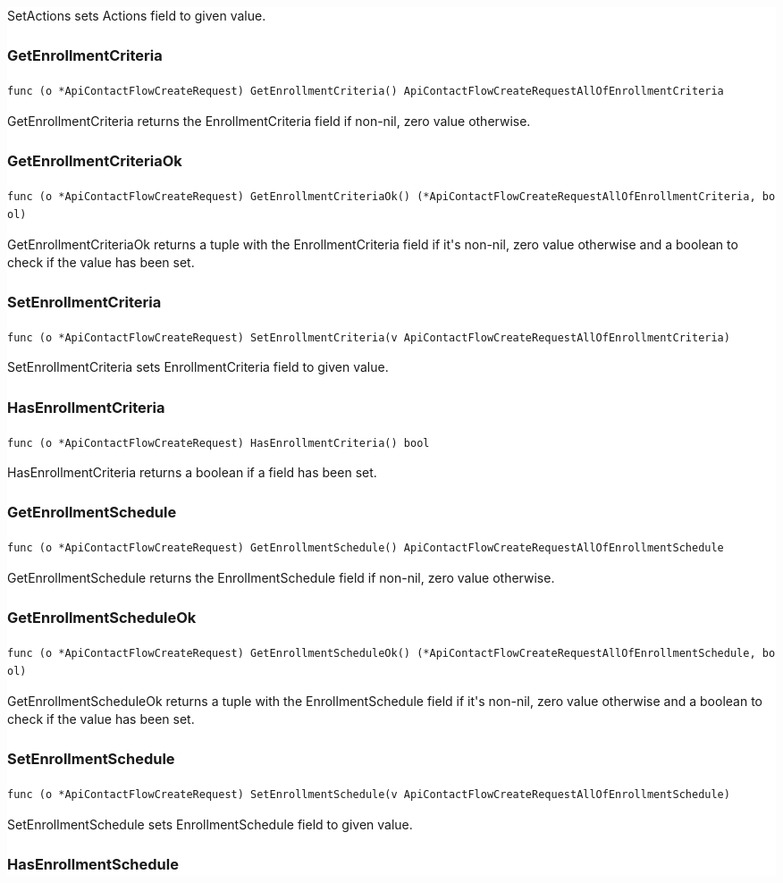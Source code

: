 SetActions sets Actions field to given value.


### GetEnrollmentCriteria

`func (o *ApiContactFlowCreateRequest) GetEnrollmentCriteria() ApiContactFlowCreateRequestAllOfEnrollmentCriteria`

GetEnrollmentCriteria returns the EnrollmentCriteria field if non-nil, zero value otherwise.

### GetEnrollmentCriteriaOk

`func (o *ApiContactFlowCreateRequest) GetEnrollmentCriteriaOk() (*ApiContactFlowCreateRequestAllOfEnrollmentCriteria, bool)`

GetEnrollmentCriteriaOk returns a tuple with the EnrollmentCriteria field if it's non-nil, zero value otherwise
and a boolean to check if the value has been set.

### SetEnrollmentCriteria

`func (o *ApiContactFlowCreateRequest) SetEnrollmentCriteria(v ApiContactFlowCreateRequestAllOfEnrollmentCriteria)`

SetEnrollmentCriteria sets EnrollmentCriteria field to given value.

### HasEnrollmentCriteria

`func (o *ApiContactFlowCreateRequest) HasEnrollmentCriteria() bool`

HasEnrollmentCriteria returns a boolean if a field has been set.

### GetEnrollmentSchedule

`func (o *ApiContactFlowCreateRequest) GetEnrollmentSchedule() ApiContactFlowCreateRequestAllOfEnrollmentSchedule`

GetEnrollmentSchedule returns the EnrollmentSchedule field if non-nil, zero value otherwise.

### GetEnrollmentScheduleOk

`func (o *ApiContactFlowCreateRequest) GetEnrollmentScheduleOk() (*ApiContactFlowCreateRequestAllOfEnrollmentSchedule, bool)`

GetEnrollmentScheduleOk returns a tuple with the EnrollmentSchedule field if it's non-nil, zero value otherwise
and a boolean to check if the value has been set.

### SetEnrollmentSchedule

`func (o *ApiContactFlowCreateRequest) SetEnrollmentSchedule(v ApiContactFlowCreateRequestAllOfEnrollmentSchedule)`

SetEnrollmentSchedule sets EnrollmentSchedule field to given value.

### HasEnrollmentSchedule

